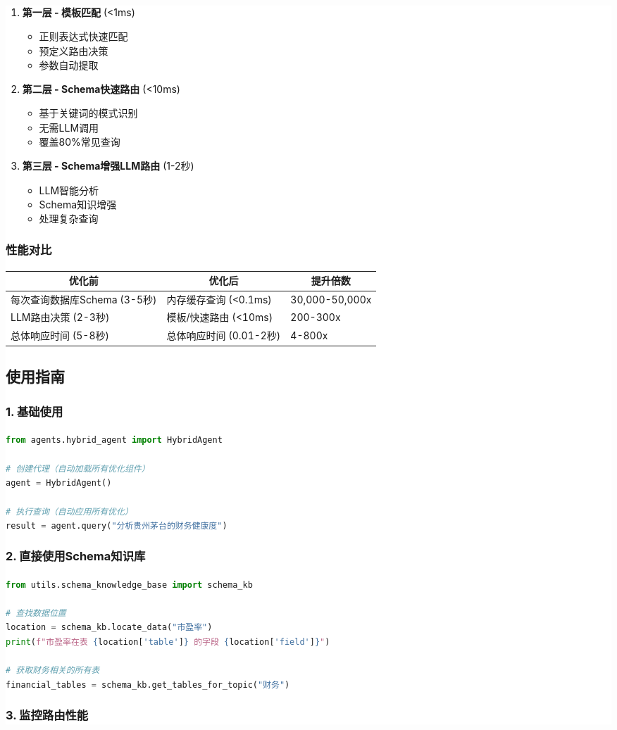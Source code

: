1. **第一层 - 模板匹配** (<1ms)
   - 正则表达式快速匹配
   - 预定义路由决策
   - 参数自动提取

2. **第二层 - Schema快速路由** (<10ms)
   - 基于关键词的模式识别
   - 无需LLM调用
   - 覆盖80%常见查询

3. **第三层 - Schema增强LLM路由** (1-2秒)
   - LLM智能分析
   - Schema知识增强
   - 处理复杂查询

### 性能对比

| 优化前 | 优化后 | 提升倍数 |
|--------|--------|----------|
| 每次查询数据库Schema (3-5秒) | 内存缓存查询 (<0.1ms) | 30,000-50,000x |
| LLM路由决策 (2-3秒) | 模板/快速路由 (<10ms) | 200-300x |
| 总体响应时间 (5-8秒) | 总体响应时间 (0.01-2秒) | 4-800x |

## 使用指南

### 1. 基础使用

```python
from agents.hybrid_agent import HybridAgent

# 创建代理（自动加载所有优化组件）
agent = HybridAgent()

# 执行查询（自动应用所有优化）
result = agent.query("分析贵州茅台的财务健康度")
```

### 2. 直接使用Schema知识库

```python
from utils.schema_knowledge_base import schema_kb

# 查找数据位置
location = schema_kb.locate_data("市盈率")
print(f"市盈率在表 {location['table']} 的字段 {location['field']}")

# 获取财务相关的所有表
financial_tables = schema_kb.get_tables_for_topic("财务")
```

### 3. 监控路由性能
